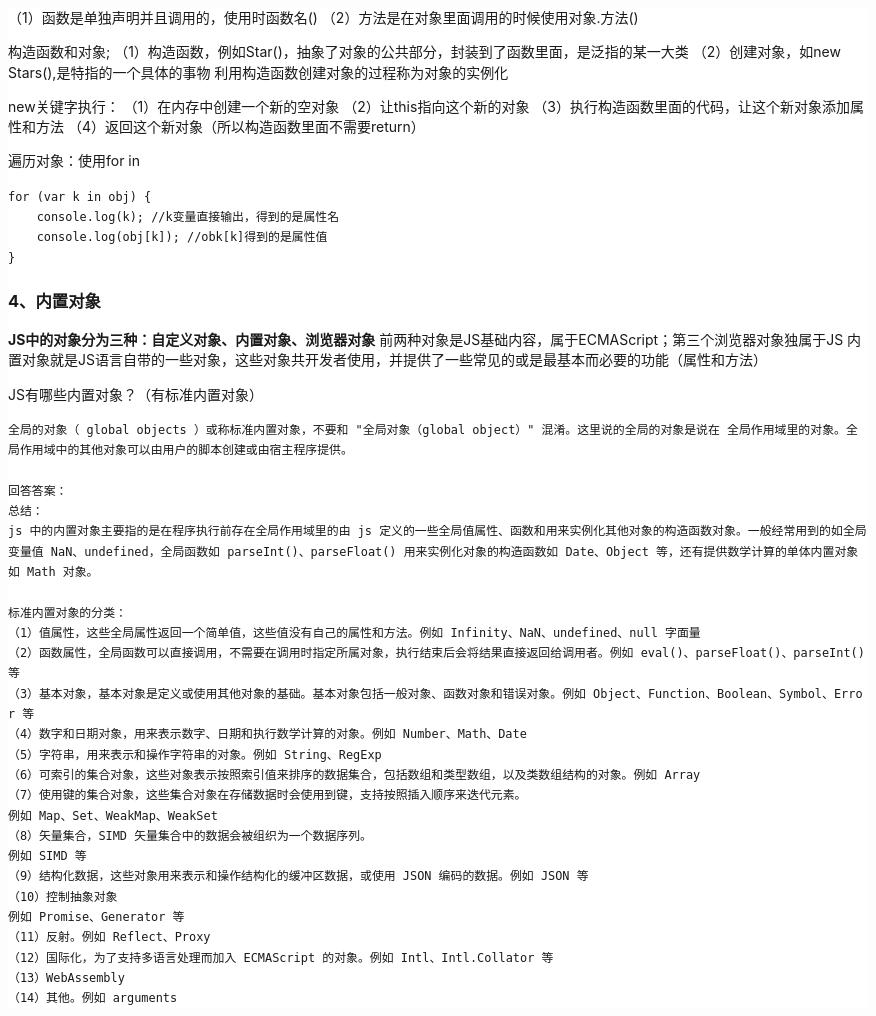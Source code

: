 （1）函数是单独声明并且调用的，使用时函数名()
（2）方法是在对象里面调用的时候使用对象.方法()

构造函数和对象;
（1）构造函数，例如Star()，抽象了对象的公共部分，封装到了函数里面，是泛指的某一大类
（2）创建对象，如new Stars(),是特指的一个具体的事物
利用构造函数创建对象的过程称为对象的实例化

new关键字执行：
（1）在内存中创建一个新的空对象
（2）让this指向这个新的对象
（3）执行构造函数里面的代码，让这个新对象添加属性和方法
（4）返回这个新对象（所以构造函数里面不需要return）

遍历对象：使用for in
```
for (var k in obj) {
    console.log(k); //k变量直接输出，得到的是属性名
    console.log(obj[k]); //obk[k]得到的是属性值
}
```

### 4、内置对象
**JS中的对象分为三种：自定义对象、内置对象、浏览器对象**
前两种对象是JS基础内容，属于ECMAScript；第三个浏览器对象独属于JS
内置对象就是JS语言自带的一些对象，这些对象共开发者使用，并提供了一些常见的或是最基本而必要的功能（属性和方法）

JS有哪些内置对象？（有标准内置对象）

```
全局的对象（ global objects ）或称标准内置对象，不要和 "全局对象（global object）" 混淆。这里说的全局的对象是说在 全局作用域里的对象。全局作用域中的其他对象可以由用户的脚本创建或由宿主程序提供。

回答答案：
总结：
js 中的内置对象主要指的是在程序执行前存在全局作用域里的由 js 定义的一些全局值属性、函数和用来实例化其他对象的构造函数对象。一般经常用到的如全局变量值 NaN、undefined，全局函数如 parseInt()、parseFloat() 用来实例化对象的构造函数如 Date、Object 等，还有提供数学计算的单体内置对象如 Math 对象。

标准内置对象的分类：
（1）值属性，这些全局属性返回一个简单值，这些值没有自己的属性和方法。例如 Infinity、NaN、undefined、null 字面量
（2）函数属性，全局函数可以直接调用，不需要在调用时指定所属对象，执行结束后会将结果直接返回给调用者。例如 eval()、parseFloat()、parseInt() 等
（3）基本对象，基本对象是定义或使用其他对象的基础。基本对象包括一般对象、函数对象和错误对象。例如 Object、Function、Boolean、Symbol、Error 等
（4）数字和日期对象，用来表示数字、日期和执行数学计算的对象。例如 Number、Math、Date
（5）字符串，用来表示和操作字符串的对象。例如 String、RegExp
（6）可索引的集合对象，这些对象表示按照索引值来排序的数据集合，包括数组和类型数组，以及类数组结构的对象。例如 Array
（7）使用键的集合对象，这些集合对象在存储数据时会使用到键，支持按照插入顺序来迭代元素。
例如 Map、Set、WeakMap、WeakSet
（8）矢量集合，SIMD 矢量集合中的数据会被组织为一个数据序列。
例如 SIMD 等
（9）结构化数据，这些对象用来表示和操作结构化的缓冲区数据，或使用 JSON 编码的数据。例如 JSON 等
（10）控制抽象对象
例如 Promise、Generator 等
（11）反射。例如 Reflect、Proxy
（12）国际化，为了支持多语言处理而加入 ECMAScript 的对象。例如 Intl、Intl.Collator 等
（13）WebAssembly
（14）其他。例如 arguments

```
